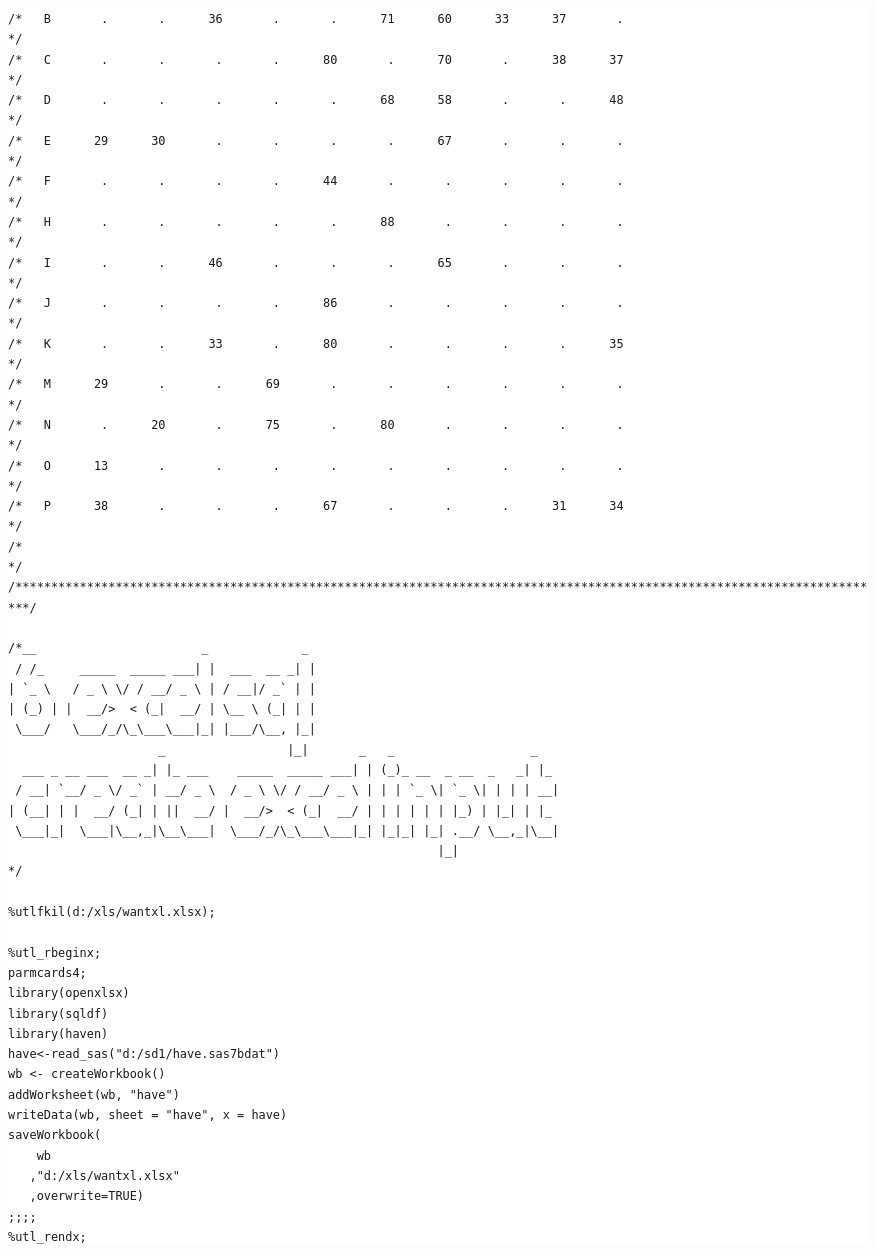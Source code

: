     /*   B       .       .      36       .       .      71      60      33      37       .                                    */
    /*   C       .       .       .       .      80       .      70       .      38      37                                    */
    /*   D       .       .       .       .       .      68      58       .       .      48                                    */
    /*   E      29      30       .       .       .       .      67       .       .       .                                    */
    /*   F       .       .       .       .      44       .       .       .       .       .                                    */
    /*   H       .       .       .       .       .      88       .       .       .       .                                    */
    /*   I       .       .      46       .       .       .      65       .       .       .                                    */
    /*   J       .       .       .       .      86       .       .       .       .       .                                    */
    /*   K       .       .      33       .      80       .       .       .       .      35                                    */
    /*   M      29       .       .      69       .       .       .       .       .       .                                    */
    /*   N       .      20       .      75       .      80       .       .       .       .                                    */
    /*   O      13       .       .       .       .       .       .       .       .       .                                    */
    /*   P      38       .       .       .      67       .       .       .      31      34                                    */
    /*                                                                                                                        */
    /**************************************************************************************************************************/

    /*__                       _             _
     / /_     _____  _____ ___| |  ___  __ _| |
    | `_ \   / _ \ \/ / __/ _ \ | / __|/ _` | |
    | (_) | |  __/>  < (_|  __/ | \__ \ (_| | |
     \___/   \___/_/\_\___\___|_| |___/\__, |_|
                         _                 |_|       _   _                   _
      ___ _ __ ___  __ _| |_ ___    _____  _____ ___| | (_)_ __  _ __  _   _| |_
     / __| `__/ _ \/ _` | __/ _ \  / _ \ \/ / __/ _ \ | | | `_ \| `_ \| | | | __|
    | (__| | |  __/ (_| | ||  __/ |  __/>  < (_|  __/ | | | | | | |_) | |_| | |_
     \___|_|  \___|\__,_|\__\___|  \___/_/\_\___\___|_| |_|_| |_| .__/ \__,_|\__|
                                                                |_|
    */

    %utlfkil(d:/xls/wantxl.xlsx);

    %utl_rbeginx;
    parmcards4;
    library(openxlsx)
    library(sqldf)
    library(haven)
    have<-read_sas("d:/sd1/have.sas7bdat")
    wb <- createWorkbook()
    addWorksheet(wb, "have")
    writeData(wb, sheet = "have", x = have)
    saveWorkbook(
        wb
       ,"d:/xls/wantxl.xlsx"
       ,overwrite=TRUE)
    ;;;;
    %utl_rendx;
